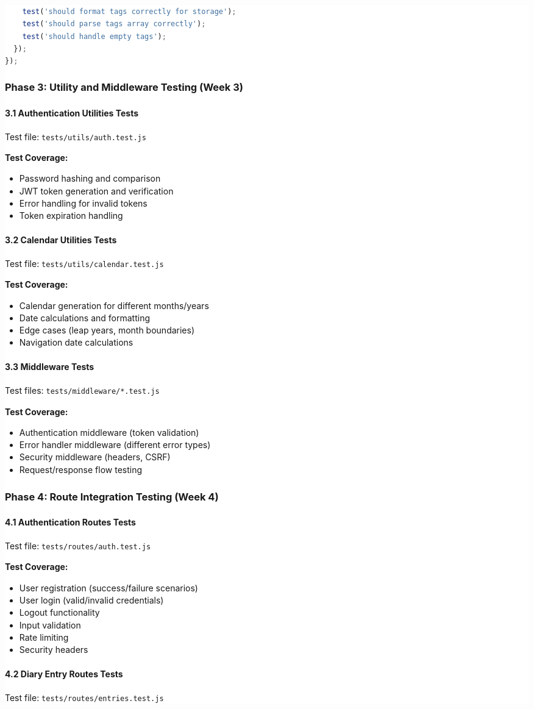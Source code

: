 ```javascript
    test('should format tags correctly for storage');
    test('should parse tags array correctly');
    test('should handle empty tags');
  });
});
```

### Phase 3: Utility and Middleware Testing (Week 3)

#### 3.1 Authentication Utilities Tests
Test file: `tests/utils/auth.test.js`

**Test Coverage:**
- Password hashing and comparison
- JWT token generation and verification
- Error handling for invalid tokens
- Token expiration handling

#### 3.2 Calendar Utilities Tests
Test file: `tests/utils/calendar.test.js`

**Test Coverage:**
- Calendar generation for different months/years
- Date calculations and formatting
- Edge cases (leap years, month boundaries)
- Navigation date calculations

#### 3.3 Middleware Tests
Test files: `tests/middleware/*.test.js`

**Test Coverage:**
- Authentication middleware (token validation)
- Error handler middleware (different error types)
- Security middleware (headers, CSRF)
- Request/response flow testing

### Phase 4: Route Integration Testing (Week 4)

#### 4.1 Authentication Routes Tests
Test file: `tests/routes/auth.test.js`

**Test Coverage:**
- User registration (success/failure scenarios)
- User login (valid/invalid credentials)
- Logout functionality
- Input validation
- Rate limiting
- Security headers

#### 4.2 Diary Entry Routes Tests
Test file: `tests/routes/entries.test.js`
